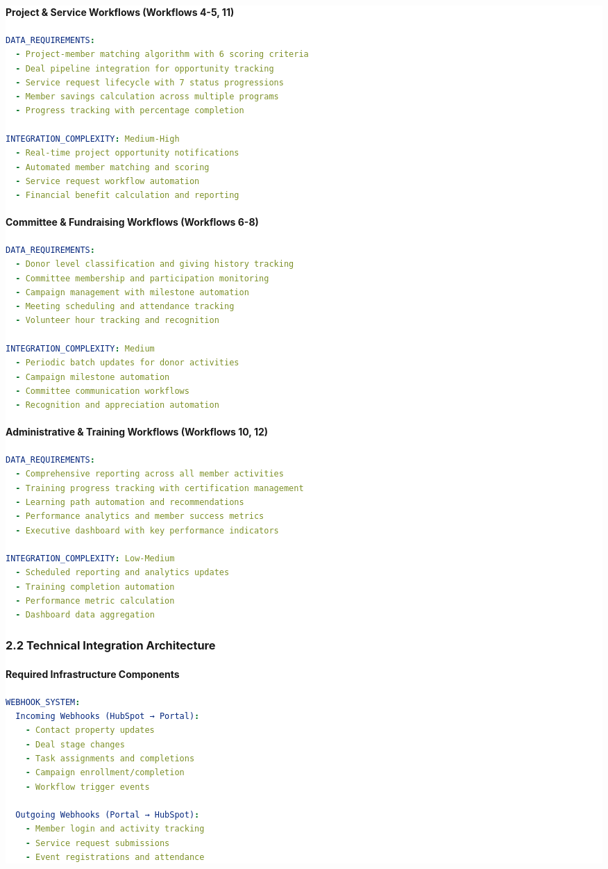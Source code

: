#### Project & Service Workflows (Workflows 4-5, 11)
```yaml
DATA_REQUIREMENTS:
  - Project-member matching algorithm with 6 scoring criteria
  - Deal pipeline integration for opportunity tracking
  - Service request lifecycle with 7 status progressions
  - Member savings calculation across multiple programs
  - Progress tracking with percentage completion

INTEGRATION_COMPLEXITY: Medium-High
  - Real-time project opportunity notifications
  - Automated member matching and scoring
  - Service request workflow automation
  - Financial benefit calculation and reporting
```

#### Committee & Fundraising Workflows (Workflows 6-8)
```yaml
DATA_REQUIREMENTS:
  - Donor level classification and giving history tracking
  - Committee membership and participation monitoring
  - Campaign management with milestone automation
  - Meeting scheduling and attendance tracking
  - Volunteer hour tracking and recognition

INTEGRATION_COMPLEXITY: Medium
  - Periodic batch updates for donor activities
  - Campaign milestone automation
  - Committee communication workflows
  - Recognition and appreciation automation
```

#### Administrative & Training Workflows (Workflows 10, 12)
```yaml
DATA_REQUIREMENTS:
  - Comprehensive reporting across all member activities
  - Training progress tracking with certification management
  - Learning path automation and recommendations
  - Performance analytics and member success metrics
  - Executive dashboard with key performance indicators

INTEGRATION_COMPLEXITY: Low-Medium
  - Scheduled reporting and analytics updates
  - Training completion automation
  - Performance metric calculation
  - Dashboard data aggregation
```

### 2.2 Technical Integration Architecture

#### Required Infrastructure Components
```yaml
WEBHOOK_SYSTEM:
  Incoming Webhooks (HubSpot → Portal):
    - Contact property updates
    - Deal stage changes
    - Task assignments and completions
    - Campaign enrollment/completion
    - Workflow trigger events
  
  Outgoing Webhooks (Portal → HubSpot):
    - Member login and activity tracking
    - Service request submissions
    - Event registrations and attendance
```